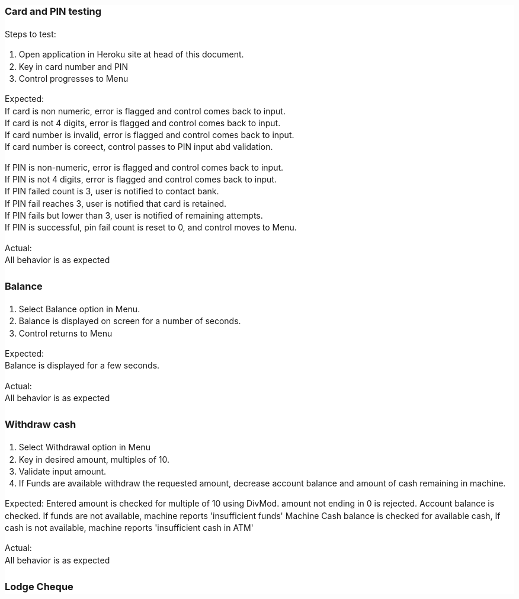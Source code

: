 
### Card and PIN testing
Steps to test:
1. Open application in Heroku site at head of this document.
2. Key in card number and PIN
3. Control progresses to Menu

Expected:  
If card is non numeric, error is flagged and control comes back to input.  
If card is not 4 digits, error is flagged and control comes back to input.  
If card number is invalid, error is flagged and control comes back to input.  
If card number is coreect, control passes to PIN input abd validation.

If PIN is non-numeric, error is flagged and control comes back to input.  
If PIN is not 4 digits, error is flagged and control comes back to input.  
If PIN failed count is 3, user is notified to contact bank.  
If PIN fail reaches 3, user is notified that card is retained.  
If PIN fails but lower than 3, user is notified of remaining attempts.  
If PIN is successful, pin fail count is reset to 0, and control moves to Menu.  

Actual:  
All behavior is as expected  


### Balance  
1. Select Balance option in Menu.  
2. Balance is displayed on screen for a number of seconds.  
3. Control returns to Menu  

Expected:  
Balance is displayed for a few seconds.  

Actual:  
All behavior is as expected  


### Withdraw cash  

1. Select Withdrawal option in Menu  
2. Key in desired amount, multiples of 10.  
3. Validate input amount.  
4. If Funds are available withdraw the requested amount, decrease account balance and amount of cash remaining in machine.  

Expected:
Entered amount is checked for multiple of 10 using DivMod. amount not ending in 0 is rejected.
Account balance is checked. If funds are not available, machine reports 'insufficient funds'
Machine Cash balance is checked for available cash, If cash is not available, machine reports 'insufficient cash in ATM'

Actual:  
All behavior is as expected  


### Lodge Cheque  
